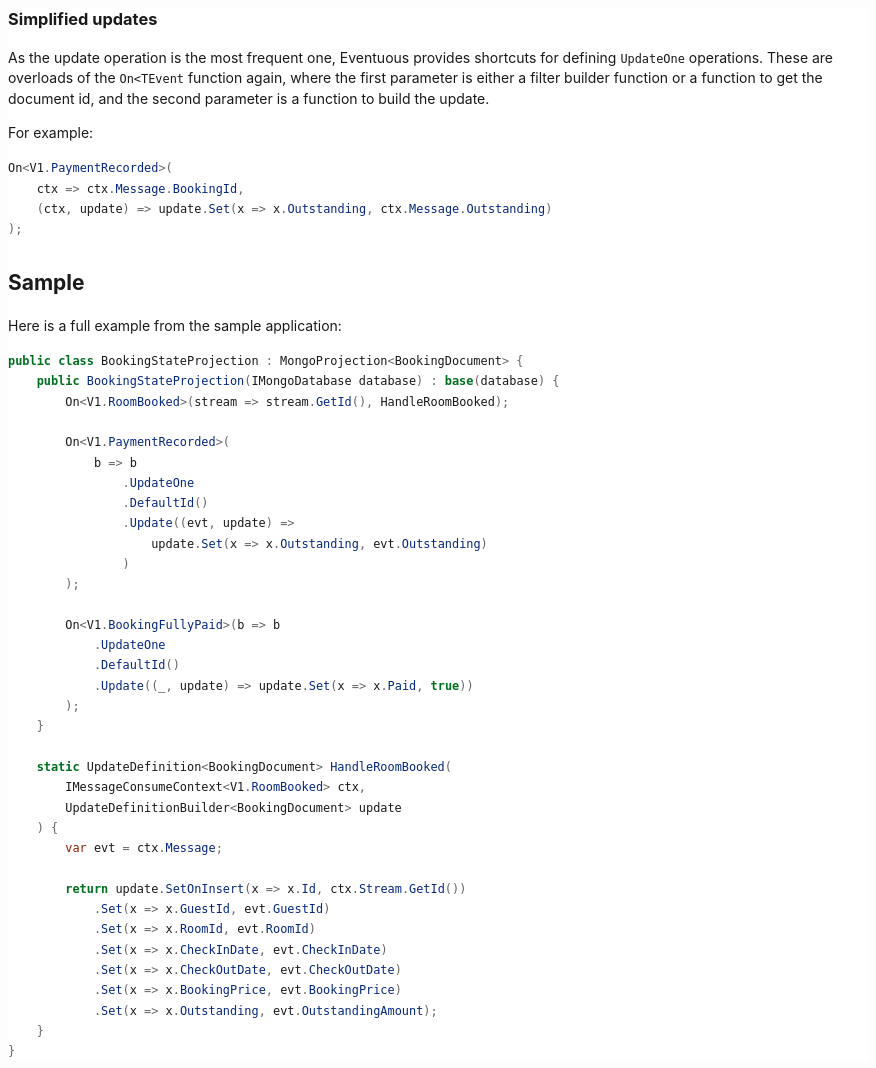### Simplified updates

As the update operation is the most frequent one, Eventuous provides shortcuts for defining `UpdateOne` operations. These are overloads of the `On<TEvent` function again, where the first parameter is either a filter builder function or a function to get the document id, and the second parameter is a function to build the update.

For example:

```csharp
On<V1.PaymentRecorded>(
    ctx => ctx.Message.BookingId,
    (ctx, update) => update.Set(x => x.Outstanding, ctx.Message.Outstanding)
);
```

## Sample

Here is a full example from the sample application:

```csharp
public class BookingStateProjection : MongoProjection<BookingDocument> {
    public BookingStateProjection(IMongoDatabase database) : base(database) {
        On<V1.RoomBooked>(stream => stream.GetId(), HandleRoomBooked);

        On<V1.PaymentRecorded>(
            b => b
                .UpdateOne
                .DefaultId()
                .Update((evt, update) =>
                    update.Set(x => x.Outstanding, evt.Outstanding)
                )
        );

        On<V1.BookingFullyPaid>(b => b
            .UpdateOne
            .DefaultId()
            .Update((_, update) => update.Set(x => x.Paid, true))
        );
    }

    static UpdateDefinition<BookingDocument> HandleRoomBooked(
        IMessageConsumeContext<V1.RoomBooked> ctx, 
        UpdateDefinitionBuilder<BookingDocument> update
    ) {
        var evt = ctx.Message;

        return update.SetOnInsert(x => x.Id, ctx.Stream.GetId())
            .Set(x => x.GuestId, evt.GuestId)
            .Set(x => x.RoomId, evt.RoomId)
            .Set(x => x.CheckInDate, evt.CheckInDate)
            .Set(x => x.CheckOutDate, evt.CheckOutDate)
            .Set(x => x.BookingPrice, evt.BookingPrice)
            .Set(x => x.Outstanding, evt.OutstandingAmount);
    }
}
```
